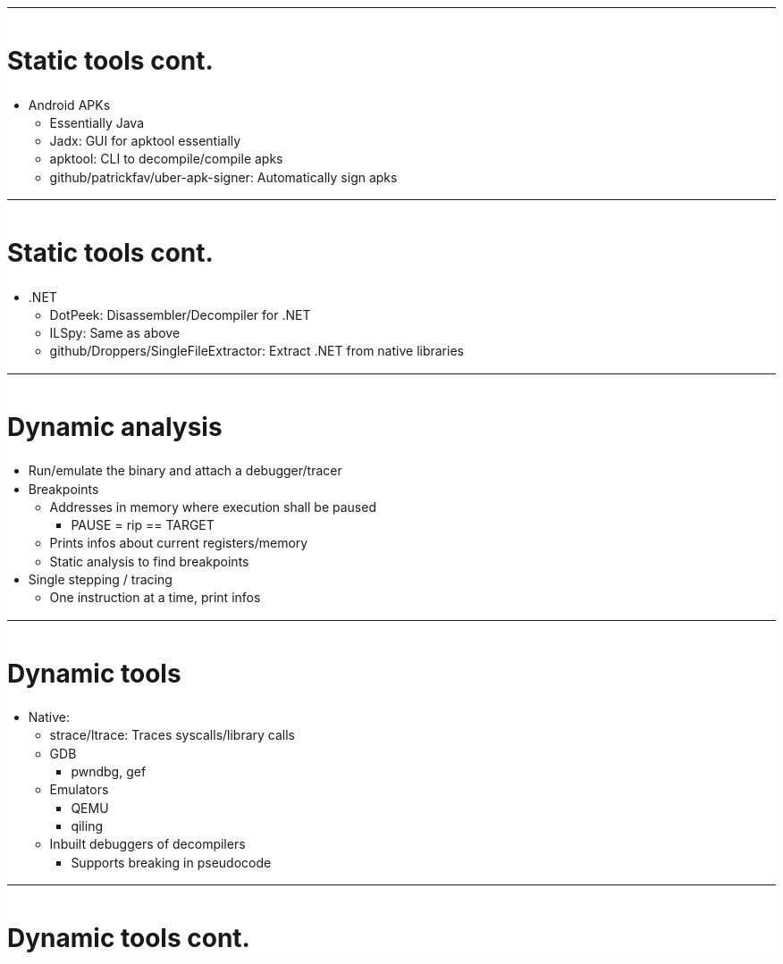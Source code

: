 ______________________________________________________________________

# **Static tools cont.**

- Android APKs
  - Essentially Java
  - Jadx: GUI for apktool essentially
  - apktool: CLI to decompile/compile apks
  - github/patrickfav/uber-apk-signer: Automatically sign apks

______________________________________________________________________

# **Static tools cont.**

- .NET
  - DotPeek: Disassembler/Decompiler for .NET
  - ILSpy: Same as above
  - github/Droppers/SingleFileExtractor: Extract .NET from native libraries

______________________________________________________________________

# **Dynamic analysis**

- Run/emulate the binary and attach a debugger/tracer
- Breakpoints
  - Addresses in memory where execution shall be paused
    - PAUSE = rip == TARGET
  - Prints infos about current registers/memory
  - Static analysis to find breakpoints
- Single stepping / tracing
  - One instruction at a time, print infos

______________________________________________________________________

# **Dynamic tools**

- Native:
  - strace/ltrace: Traces syscalls/library calls
  - GDB
    - pwndbg, gef
  - Emulators
    - QEMU
    - qiling
  - Inbuilt debuggers of decompilers
    - Supports breaking in pseudocode

______________________________________________________________________

# **Dynamic tools cont.**
